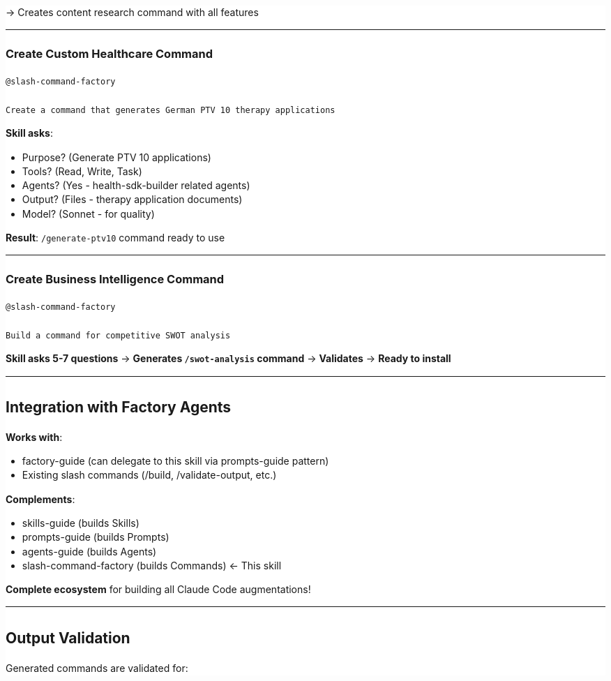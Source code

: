 → Creates content research command with all features

---

### Create Custom Healthcare Command

```
@slash-command-factory

Create a command that generates German PTV 10 therapy applications
```

**Skill asks**:
- Purpose? (Generate PTV 10 applications)
- Tools? (Read, Write, Task)
- Agents? (Yes - health-sdk-builder related agents)
- Output? (Files - therapy application documents)
- Model? (Sonnet - for quality)

**Result**: `/generate-ptv10` command ready to use

---

### Create Business Intelligence Command

```
@slash-command-factory

Build a command for competitive SWOT analysis
```

**Skill asks 5-7 questions** → **Generates `/swot-analysis` command** → **Validates** → **Ready to install**

---

## Integration with Factory Agents

**Works with**:
- factory-guide (can delegate to this skill via prompts-guide pattern)
- Existing slash commands (/build, /validate-output, etc.)

**Complements**:
- skills-guide (builds Skills)
- prompts-guide (builds Prompts)
- agents-guide (builds Agents)
- slash-command-factory (builds Commands) ← This skill

**Complete ecosystem** for building all Claude Code augmentations!

---

## Output Validation

Generated commands are validated for:
